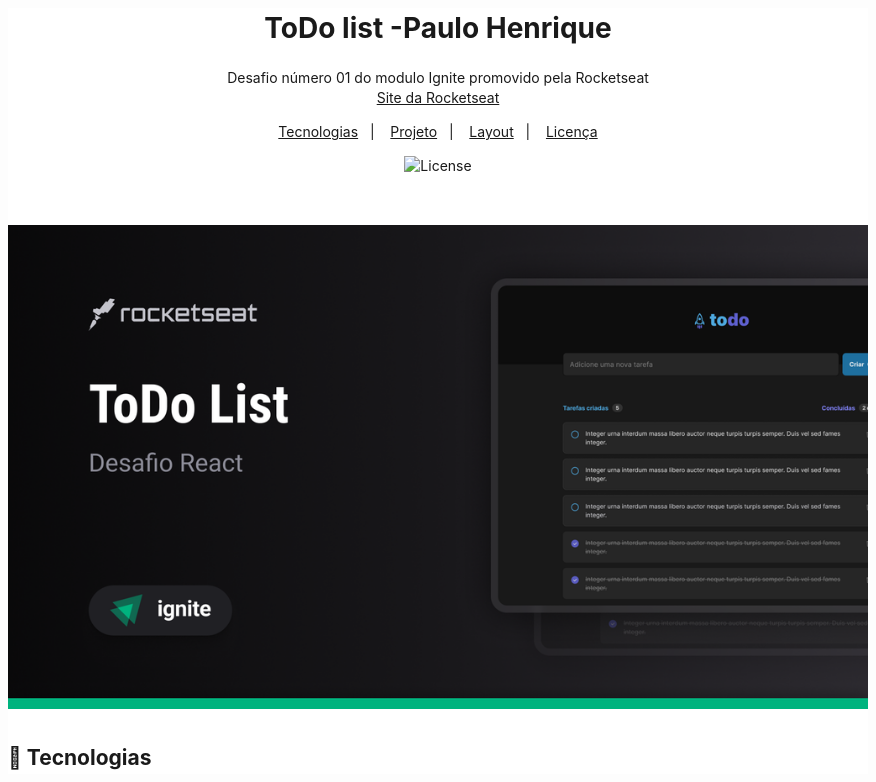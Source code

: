 <h1 align="center"> ToDo list -Paulo Henrique </h1>

<p align="center">
Desafio número 01 do modulo Ignite promovido pela Rocketseat <br/>
<a href="https://www.rocketseat.com.br/?utm_source=google&utm_medium=cpc&utm_campaign=lead&utm_term=perpetuo&utm_content=institucional-lead-home-texto-lead-brandkws-none-none-institucional-none-none-br-google&gclid=Cj0KCQjwiIOmBhDjARIsAP6YhSVOkUmTjdncykyC6YoWWYExafcXX-z-BmauUqN8HlbIKf__iCm6k3YaAglBEALw_wcB">Site da Rocketseat</a>
</p>

<p align="center">
  <a href="#-tecnologias">Tecnologias</a>&nbsp;&nbsp;&nbsp;|&nbsp;&nbsp;&nbsp;
  <a href="#-projeto">Projeto</a>&nbsp;&nbsp;&nbsp;|&nbsp;&nbsp;&nbsp;
  <a href="#-layout">Layout</a>&nbsp;&nbsp;&nbsp;|&nbsp;&nbsp;&nbsp;
  <a href="#memo-licença">Licença</a>
</p>

<p align="center">
  <img alt="License" src="https://img.shields.io/static/v1?label=license&message=MIT&color=49AA26&labelColor=000000">
</p>

<br>

<p align="center">
  <img src=".github/capa.png" width="100%">
</p>

## 🚀 Tecnologias
